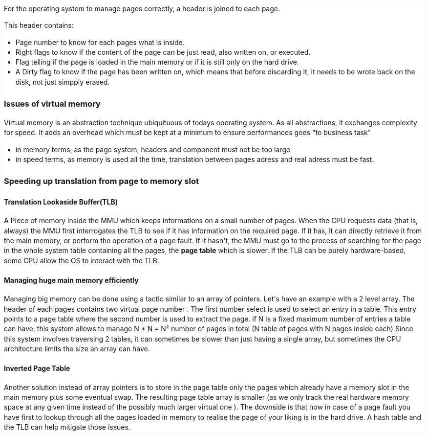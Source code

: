 For the operating system to manage pages correctly,
a header is joined to each page. 

This header contains:
- Page number to know for each pages what is inside.
- Right flags to know if the content of the page can be just read, also written on, or executed.
- Flag telling if the page is loaded in the main memory or if it is still only on the hard drive.
- A Dirty flag to know if the page has been written on, which means that before discarding it, it needs
    to be wrote back on the disk, not just simpply erased.

### Issues of virtual memory
Virtual memory is an abstraction technique ubiquituous of todays operating system.
As all abstractions, it exchanges complexity for speed.
It adds an overhead which must be kept at a minimum to ensure performances
goes "to business task"
- in memory terms, as the page system, headers and component must not be too large
- in speed terms, as memory is used all the time, translation between pages adress and
  real adress must be fast.

### Speeding up translation from page to memory slot 

#### Translation Lookaside Buffer(TLB)
A Piece of memory inside the MMU which keeps informations on a small number of pages.
When the CPU requests data (that is, always) the MMU
first interrogates the TLB to see if it has information on the required page.
If it has, it can directly retrieve it from the main memory, or perform the operation of 
a page fault.
If it hasn't, the MMU must go to the process of searching for the page in the whole system table 
containing all the pages, the **page table** which is slower.
If the TLB can be purely hardware-based,
some CPU allow the OS to interact with the TLB.

#### Managing huge main memory efficiently
Managing big memory can be done using a tactic similar to 
an array of pointers. Let's have an example with a 2 level array.
The header of each pages 
contains two virtual page number .
The first number select is used to select an entry in a table.
This entry points to a page table where the second number is used to extract the page.
if N is a fixed maximum number of entries a table can have,
this system allows to manage N * N = N² number of pages in total 
(N table of pages with N pages inside each)
Since this system involves traversing 2 tables, it can sometimes be slower than just having a single array,
but sometimes the CPU architecture limits the size an array can have.

#### Inverted Page Table
Another solution instead of array pointers 
is to store in the page table only the pages which 
already have a memory slot in the main memory plus some eventual swap.
The resulting page table array is smaller (as we only track the real hardware memory space at any given time
instead of the possibly much larger virtual one ).
The downside is that now in case of a page fault you have first  to lookup through all the pages loaded in memory to 
realise the page of your liking is in the hard drive. A hash table and the TLB can help mitigate those issues.
